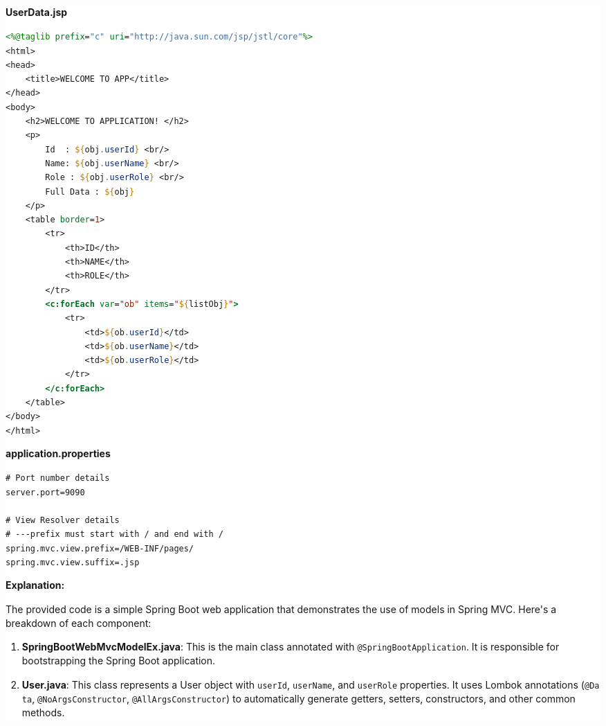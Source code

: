 **UserData.jsp**
```jsp
<%@taglib prefix="c" uri="http://java.sun.com/jsp/jstl/core"%>
<html>
<head>
    <title>WELCOME TO APP</title>
</head>
<body>
    <h2>WELCOME TO APPLICATION! </h2>
    <p>
        Id  : ${obj.userId} <br/>
        Name: ${obj.userName} <br/>
        Role : ${obj.userRole} <br/>
        Full Data : ${obj}
    </p>
    <table border=1>
        <tr>
            <th>ID</th>
            <th>NAME</th>
            <th>ROLE</th>
        </tr>
        <c:forEach var="ob" items="${listObj}">
            <tr>
                <td>${ob.userId}</td>
                <td>${ob.userName}</td>
                <td>${ob.userRole}</td>
            </tr>
        </c:forEach>
    </table>
</body>
</html>
```

**application.properties**
```
# Port number details
server.port=9090

# View Resolver details
# ---prefix must start with / and end with /
spring.mvc.view.prefix=/WEB-INF/pages/
spring.mvc.view.suffix=.jsp
```

**Explanation:**

The provided code is a simple Spring Boot web application that demonstrates the use of models in Spring MVC. Here's a breakdown of each component:

1. **SpringBootWebMvcModelEx.java**: This is the main class annotated with `@SpringBootApplication`. It is responsible for bootstrapping the Spring Boot application.

2. **User.java**: This class represents a User object with `userId`, `userName`, and `userRole` properties. It uses Lombok annotations (`@Data`, `@NoArgsConstructor`, `@AllArgsConstructor`) to automatically generate getters, setters, constructors, and other common methods.
